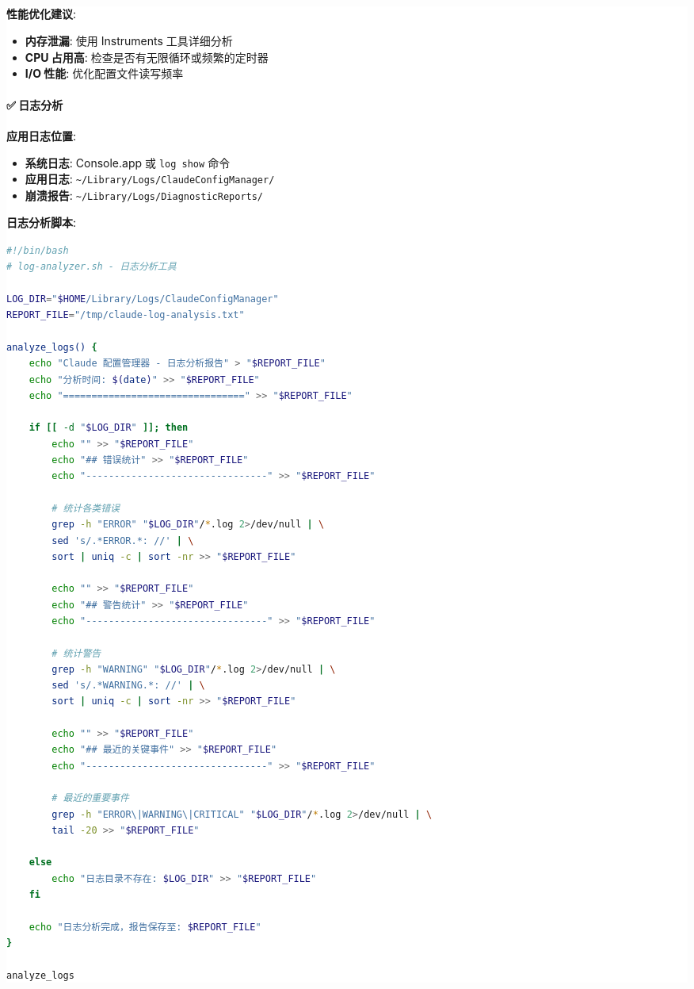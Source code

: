 **性能优化建议**:
- **内存泄漏**: 使用 Instruments 工具详细分析
- **CPU 占用高**: 检查是否有无限循环或频繁的定时器
- **I/O 性能**: 优化配置文件读写频率

#### ✅ 日志分析

**应用日志位置**:
- **系统日志**: Console.app 或 `log show` 命令
- **应用日志**: `~/Library/Logs/ClaudeConfigManager/`
- **崩溃报告**: `~/Library/Logs/DiagnosticReports/`

**日志分析脚本**:
```bash
#!/bin/bash
# log-analyzer.sh - 日志分析工具

LOG_DIR="$HOME/Library/Logs/ClaudeConfigManager"
REPORT_FILE="/tmp/claude-log-analysis.txt"

analyze_logs() {
    echo "Claude 配置管理器 - 日志分析报告" > "$REPORT_FILE"
    echo "分析时间: $(date)" >> "$REPORT_FILE"
    echo "================================" >> "$REPORT_FILE"
    
    if [[ -d "$LOG_DIR" ]]; then
        echo "" >> "$REPORT_FILE"
        echo "## 错误统计" >> "$REPORT_FILE"
        echo "--------------------------------" >> "$REPORT_FILE"
        
        # 统计各类错误
        grep -h "ERROR" "$LOG_DIR"/*.log 2>/dev/null | \
        sed 's/.*ERROR.*: //' | \
        sort | uniq -c | sort -nr >> "$REPORT_FILE"
        
        echo "" >> "$REPORT_FILE"
        echo "## 警告统计" >> "$REPORT_FILE"
        echo "--------------------------------" >> "$REPORT_FILE"
        
        # 统计警告
        grep -h "WARNING" "$LOG_DIR"/*.log 2>/dev/null | \
        sed 's/.*WARNING.*: //' | \
        sort | uniq -c | sort -nr >> "$REPORT_FILE"
        
        echo "" >> "$REPORT_FILE"
        echo "## 最近的关键事件" >> "$REPORT_FILE"
        echo "--------------------------------" >> "$REPORT_FILE"
        
        # 最近的重要事件
        grep -h "ERROR\|WARNING\|CRITICAL" "$LOG_DIR"/*.log 2>/dev/null | \
        tail -20 >> "$REPORT_FILE"
        
    else
        echo "日志目录不存在: $LOG_DIR" >> "$REPORT_FILE"
    fi
    
    echo "日志分析完成，报告保存至: $REPORT_FILE"
}

analyze_logs
```
